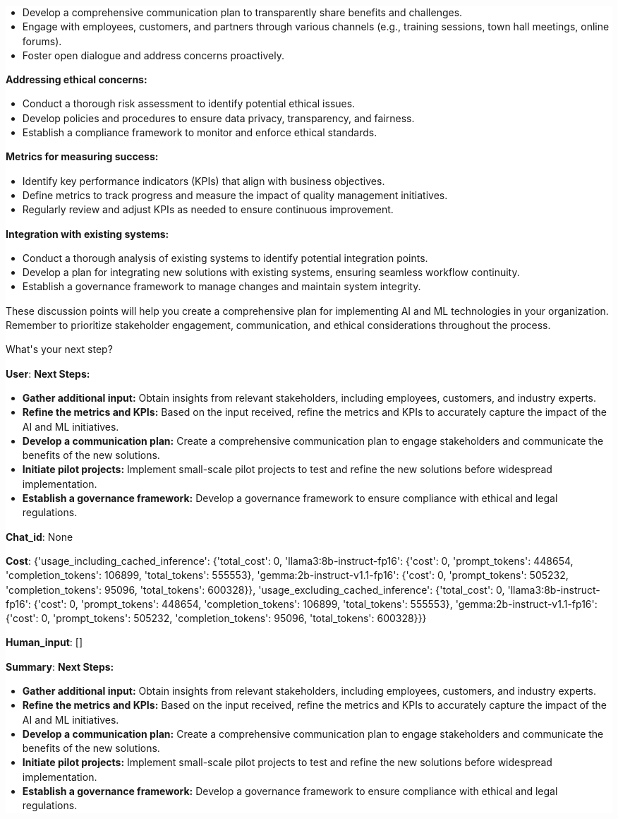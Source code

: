 * Develop a comprehensive communication plan to transparently share benefits and challenges.
* Engage with employees, customers, and partners through various channels (e.g., training sessions, town hall meetings, online forums).
* Foster open dialogue and address concerns proactively.

**Addressing ethical concerns:**

* Conduct a thorough risk assessment to identify potential ethical issues.
* Develop policies and procedures to ensure data privacy, transparency, and fairness.
* Establish a compliance framework to monitor and enforce ethical standards.

**Metrics for measuring success:**

* Identify key performance indicators (KPIs) that align with business objectives.
* Define metrics to track progress and measure the impact of quality management initiatives.
* Regularly review and adjust KPIs as needed to ensure continuous improvement.

**Integration with existing systems:**

* Conduct a thorough analysis of existing systems to identify potential integration points.
* Develop a plan for integrating new solutions with existing systems, ensuring seamless workflow continuity.
* Establish a governance framework to manage changes and maintain system integrity.

These discussion points will help you create a comprehensive plan for implementing AI and ML technologies in your organization. Remember to prioritize stakeholder engagement, communication, and ethical considerations throughout the process.

What's your next step?

**User**: **Next Steps:**

* **Gather additional input:** Obtain insights from relevant stakeholders, including employees, customers, and industry experts.
* **Refine the metrics and KPIs:** Based on the input received, refine the metrics and KPIs to accurately capture the impact of the AI and ML initiatives.
* **Develop a communication plan:** Create a comprehensive communication plan to engage stakeholders and communicate the benefits of the new solutions.
* **Initiate pilot projects:** Implement small-scale pilot projects to test and refine the new solutions before widespread implementation.
* **Establish a governance framework:** Develop a governance framework to ensure compliance with ethical and legal regulations.

**Chat_id**: None

**Cost**: {'usage_including_cached_inference': {'total_cost': 0, 'llama3:8b-instruct-fp16': {'cost': 0, 'prompt_tokens': 448654, 'completion_tokens': 106899, 'total_tokens': 555553}, 'gemma:2b-instruct-v1.1-fp16': {'cost': 0, 'prompt_tokens': 505232, 'completion_tokens': 95096, 'total_tokens': 600328}}, 'usage_excluding_cached_inference': {'total_cost': 0, 'llama3:8b-instruct-fp16': {'cost': 0, 'prompt_tokens': 448654, 'completion_tokens': 106899, 'total_tokens': 555553}, 'gemma:2b-instruct-v1.1-fp16': {'cost': 0, 'prompt_tokens': 505232, 'completion_tokens': 95096, 'total_tokens': 600328}}}

**Human_input**: []

**Summary**: **Next Steps:**

* **Gather additional input:** Obtain insights from relevant stakeholders, including employees, customers, and industry experts.
* **Refine the metrics and KPIs:** Based on the input received, refine the metrics and KPIs to accurately capture the impact of the AI and ML initiatives.
* **Develop a communication plan:** Create a comprehensive communication plan to engage stakeholders and communicate the benefits of the new solutions.
* **Initiate pilot projects:** Implement small-scale pilot projects to test and refine the new solutions before widespread implementation.
* **Establish a governance framework:** Develop a governance framework to ensure compliance with ethical and legal regulations.

